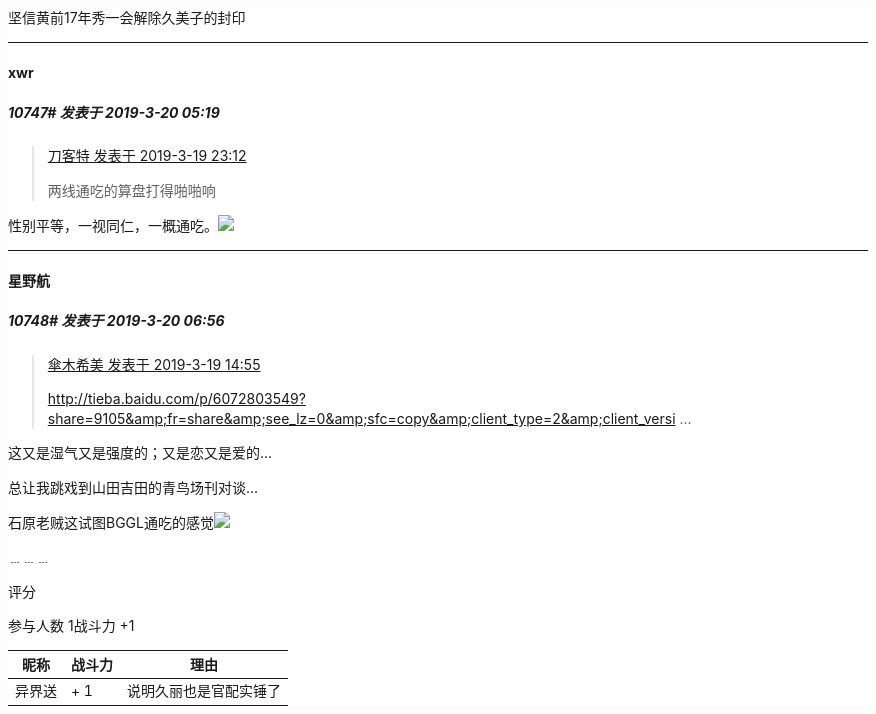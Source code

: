 


坚信黄前17年秀一会解除久美子的封印







-----

####  xwr  
##### 10747#       发表于 2019-3-20 05:19



<blockquote><a href="httphttps://bbs.saraba1st.com/2b/forum.php?mod=redirect&amp;goto=findpost&amp;pid=42965296&amp;ptid=1336553" target="_blank">刀客特 发表于 2019-3-19 23:12</a>

两线通吃的算盘打得啪啪响</blockquote>
性别平等，一视同仁，一概通吃。<img src="https://static.saraba1st.com/image/smiley/face2017/067.png" referrerpolicy="no-referrer">







-----

####  星野航  
##### 10748#       发表于 2019-3-20 06:56



<blockquote><a href="httphttps://bbs.saraba1st.com/2b/forum.php?mod=redirect&amp;goto=findpost&amp;pid=42965136&amp;ptid=1336553" target="_blank">傘木希美 发表于 2019-3-19 14:55</a>

http://tieba.baidu.com/p/6072803549?share=9105&amp;fr=share&amp;see_lz=0&amp;sfc=copy&amp;client_type=2&amp;client_versi ...</blockquote>
这又是湿气又是强度的；又是恋又是爱的...

总让我跳戏到山田吉田的青鸟场刊对谈...

石原老贼这试图BGGL通吃的感觉<img src="https://static.saraba1st.com/image/smiley/face2017/067.png" referrerpolicy="no-referrer">



﹍﹍﹍

评分





 参与人数 1战斗力 +1

|昵称|战斗力|理由|
|----|---|---|
| 异界送| + 1|说明久丽也是官配实锤了|



